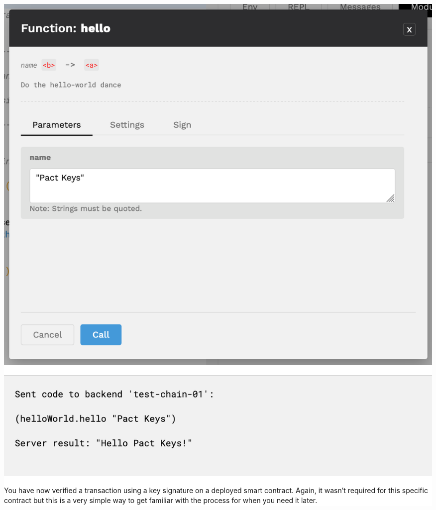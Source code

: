 ![11-pact-keys](../assets/beginner-tutorials/pact-keysets/11-pact-keys.png)

![12-server-result](../assets/beginner-tutorials/pact-keysets/12-server-result.png)

You have now verified a transaction using a key signature on a deployed smart contract. Again, it wasn’t required for this specific contract but this is a very simple way to get familiar with the process for when you need it later.
